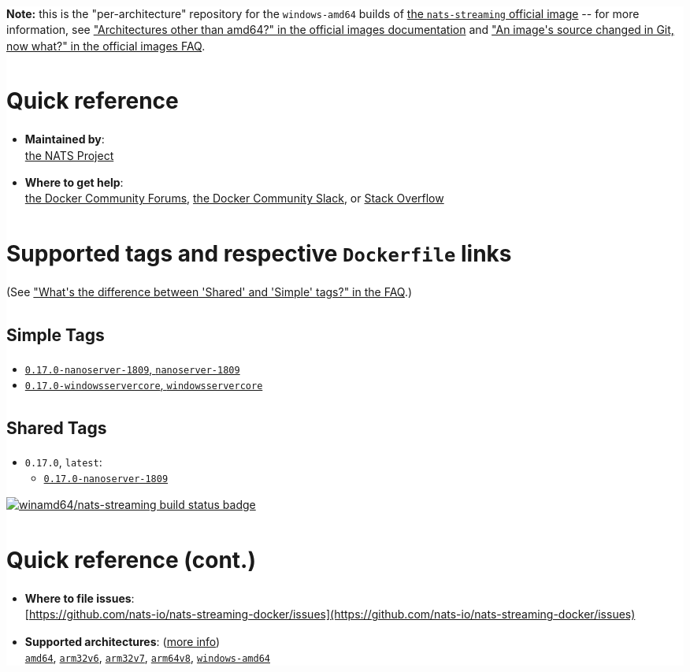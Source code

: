 

**Note:** this is the "per-architecture" repository for the `windows-amd64` builds of [the `nats-streaming` official image](https://hub.docker.com/_/nats-streaming) -- for more information, see ["Architectures other than amd64?" in the official images documentation](https://github.com/docker-library/official-images#architectures-other-than-amd64) and ["An image's source changed in Git, now what?" in the official images FAQ](https://github.com/docker-library/faq#an-images-source-changed-in-git-now-what).

# Quick reference

-	**Maintained by**:  
	[the NATS Project](https://github.com/nats-io/nats-streaming-docker)

-	**Where to get help**:  
	[the Docker Community Forums](https://forums.docker.com/), [the Docker Community Slack](http://dockr.ly/slack), or [Stack Overflow](https://stackoverflow.com/search?tab=newest&q=docker)

# Supported tags and respective `Dockerfile` links

(See ["What's the difference between 'Shared' and 'Simple' tags?" in the FAQ](https://github.com/docker-library/faq#whats-the-difference-between-shared-and-simple-tags).)

## Simple Tags

-	[`0.17.0-nanoserver-1809`, `nanoserver-1809`](https://github.com/nats-io/nats-streaming-docker/blob/9716618a61deba8a7e28b69d53d95d698bde5117/windows/nanoserver-1809/Dockerfile)
-	[`0.17.0-windowsservercore`, `windowsservercore`](https://github.com/nats-io/nats-streaming-docker/blob/9716618a61deba8a7e28b69d53d95d698bde5117/windows/windowsservercore/Dockerfile)

## Shared Tags

-	`0.17.0`, `latest`:
	-	[`0.17.0-nanoserver-1809`](https://github.com/nats-io/nats-streaming-docker/blob/9716618a61deba8a7e28b69d53d95d698bde5117/windows/nanoserver-1809/Dockerfile)

[![winamd64/nats-streaming build status badge](https://img.shields.io/jenkins/s/https/doi-janky.infosiftr.net/job/multiarch/job/windows-amd64/job/nats-streaming.svg?label=winamd64/nats-streaming%20%20build%20job)](https://doi-janky.infosiftr.net/job/multiarch/job/windows-amd64/job/nats-streaming/)

# Quick reference (cont.)

-	**Where to file issues**:  
	[https://github.com/nats-io/nats-streaming-docker/issues](https://github.com/nats-io/nats-streaming-docker/issues)

-	**Supported architectures**: ([more info](https://github.com/docker-library/official-images#architectures-other-than-amd64))  
	[`amd64`](https://hub.docker.com/r/amd64/nats-streaming/), [`arm32v6`](https://hub.docker.com/r/arm32v6/nats-streaming/), [`arm32v7`](https://hub.docker.com/r/arm32v7/nats-streaming/), [`arm64v8`](https://hub.docker.com/r/arm64v8/nats-streaming/), [`windows-amd64`](https://hub.docker.com/r/winamd64/nats-streaming/)
